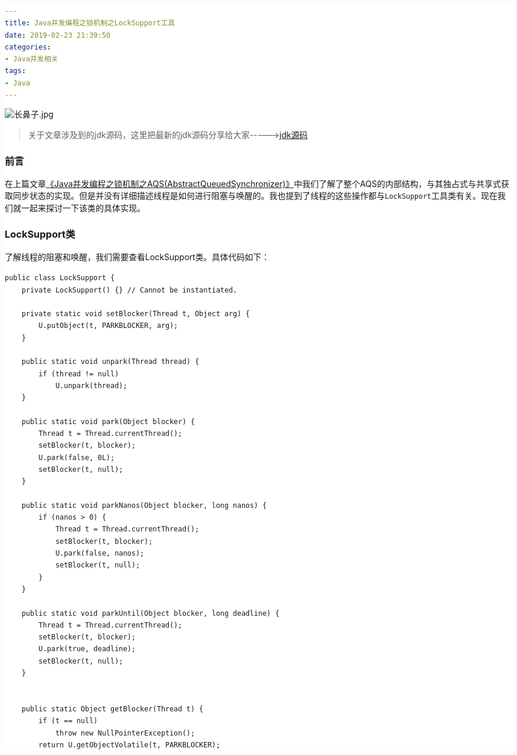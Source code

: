 ```yaml
---
title: Java并发编程之锁机制之LockSupport工具
date: 2019-02-23 21:39:50
categories:
- Java并发相关
tags: 
- Java
---
```



![长鼻子.jpg](https://upload-images.jianshu.io/upload_images/2824145-77a37f0a5b7690cc.jpg?imageMogr2/auto-orient/strip%7CimageView2/2/w/1240)

>关于文章涉及到的jdk源码，这里把最新的jdk源码分享给大家----->[jdk源码](https://pan.baidu.com/s/1Lk9yp8cEpSAnLvw5NJdqZg)

### 前言
在上篇文章[《Java并发编程之锁机制之AQS(AbstractQueuedSynchronizer)》](https://www.jianshu.com/p/a372528f47a3)中我们了解了整个AQS的内部结构，与其独占式与共享式获取同步状态的实现。但是并没有详细描述线程是如何进行阻塞与唤醒的。我也提到了线程的这些操作都与`LockSupport`工具类有关。现在我们就一起来探讨一下该类的具体实现。

### LockSupport类
了解线程的阻塞和唤醒，我们需要查看LockSupport类。具体代码如下：
```
public class LockSupport {
    private LockSupport() {} // Cannot be instantiated.

    private static void setBlocker(Thread t, Object arg) {
        U.putObject(t, PARKBLOCKER, arg);
    }
    
    public static void unpark(Thread thread) {
        if (thread != null)
            U.unpark(thread);
    }

    public static void park(Object blocker) {
        Thread t = Thread.currentThread();
        setBlocker(t, blocker);
        U.park(false, 0L);
        setBlocker(t, null);
    }

    public static void parkNanos(Object blocker, long nanos) {
        if (nanos > 0) {
            Thread t = Thread.currentThread();
            setBlocker(t, blocker);
            U.park(false, nanos);
            setBlocker(t, null);
        }
    }

    public static void parkUntil(Object blocker, long deadline) {
        Thread t = Thread.currentThread();
        setBlocker(t, blocker);
        U.park(true, deadline);
        setBlocker(t, null);
    }

 
    public static Object getBlocker(Thread t) {
        if (t == null)
            throw new NullPointerException();
        return U.getObjectVolatile(t, PARKBLOCKER);
```